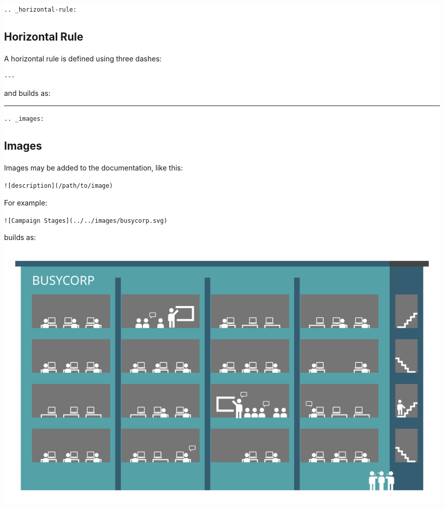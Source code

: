 
```eval_rst
.. _horizontal-rule:
```

## Horizontal Rule

A horizontal rule is defined using three dashes:

```
---
```

and builds as:

---



```eval_rst
.. _images:
```

## Images

Images may be added to the documentation, like this:

```
![description](/path/to/image)
```

For example:

```
![Campaign Stages](../../images/busycorp.svg)
```

builds as:

![Campaign Stages](../../images/busycorp.svg)
